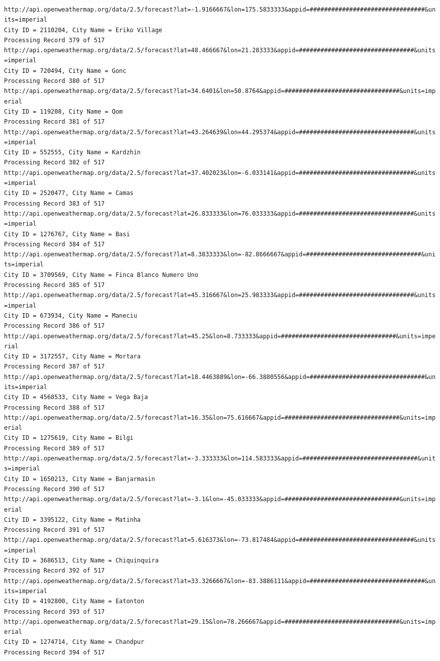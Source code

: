     http://api.openweathermap.org/data/2.5/forecast?lat=-1.9166667&lon=175.5833333&appid=################################&units=imperial
    City ID = 2110204, City Name = Eriko Village
    Processing Record 379 of 517
    http://api.openweathermap.org/data/2.5/forecast?lat=48.466667&lon=21.283333&appid=################################&units=imperial
    City ID = 720494, City Name = Gonc
    Processing Record 380 of 517
    http://api.openweathermap.org/data/2.5/forecast?lat=34.6401&lon=50.8764&appid=################################&units=imperial
    City ID = 119208, City Name = Qom
    Processing Record 381 of 517
    http://api.openweathermap.org/data/2.5/forecast?lat=43.264639&lon=44.295374&appid=################################&units=imperial
    City ID = 552555, City Name = Kardzhin
    Processing Record 382 of 517
    http://api.openweathermap.org/data/2.5/forecast?lat=37.402023&lon=-6.033141&appid=################################&units=imperial
    City ID = 2520477, City Name = Camas
    Processing Record 383 of 517
    http://api.openweathermap.org/data/2.5/forecast?lat=26.833333&lon=76.033333&appid=################################&units=imperial
    City ID = 1276767, City Name = Basi
    Processing Record 384 of 517
    http://api.openweathermap.org/data/2.5/forecast?lat=8.3833333&lon=-82.8666667&appid=################################&units=imperial
    City ID = 3709569, City Name = Finca Blanco Numero Uno
    Processing Record 385 of 517
    http://api.openweathermap.org/data/2.5/forecast?lat=45.316667&lon=25.983333&appid=################################&units=imperial
    City ID = 673934, City Name = Maneciu
    Processing Record 386 of 517
    http://api.openweathermap.org/data/2.5/forecast?lat=45.25&lon=8.733333&appid=################################&units=imperial
    City ID = 3172557, City Name = Mortara
    Processing Record 387 of 517
    http://api.openweathermap.org/data/2.5/forecast?lat=18.4463889&lon=-66.3880556&appid=################################&units=imperial
    City ID = 4568533, City Name = Vega Baja
    Processing Record 388 of 517
    http://api.openweathermap.org/data/2.5/forecast?lat=16.35&lon=75.616667&appid=################################&units=imperial
    City ID = 1275619, City Name = Bilgi
    Processing Record 389 of 517
    http://api.openweathermap.org/data/2.5/forecast?lat=-3.333333&lon=114.583333&appid=################################&units=imperial
    City ID = 1650213, City Name = Banjarmasin
    Processing Record 390 of 517
    http://api.openweathermap.org/data/2.5/forecast?lat=-3.1&lon=-45.033333&appid=################################&units=imperial
    City ID = 3395122, City Name = Matinha
    Processing Record 391 of 517
    http://api.openweathermap.org/data/2.5/forecast?lat=5.616373&lon=-73.817484&appid=################################&units=imperial
    City ID = 3686513, City Name = Chiquinquira
    Processing Record 392 of 517
    http://api.openweathermap.org/data/2.5/forecast?lat=33.3266667&lon=-83.3886111&appid=################################&units=imperial
    City ID = 4192800, City Name = Eatonton
    Processing Record 393 of 517
    http://api.openweathermap.org/data/2.5/forecast?lat=29.15&lon=78.266667&appid=################################&units=imperial
    City ID = 1274714, City Name = Chandpur
    Processing Record 394 of 517